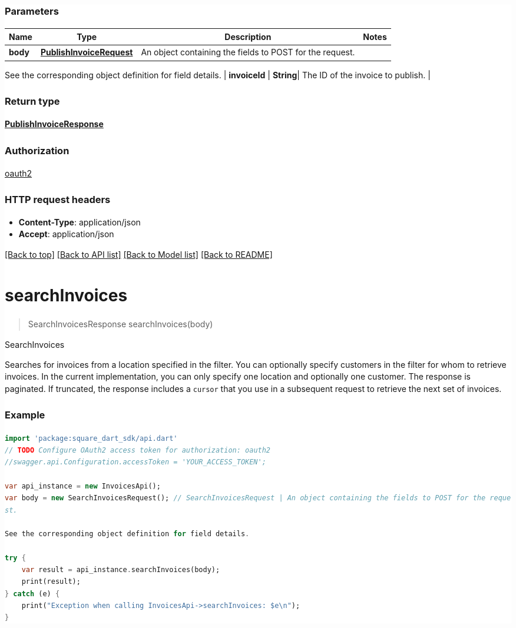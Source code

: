 ### Parameters

Name | Type | Description  | Notes
------------- | ------------- | ------------- | -------------
 **body** | [**PublishInvoiceRequest**](PublishInvoiceRequest.md)| An object containing the fields to POST for the request.

See the corresponding object definition for field details. | 
 **invoiceId** | **String**| The ID of the invoice to publish. | 

### Return type

[**PublishInvoiceResponse**](PublishInvoiceResponse.md)

### Authorization

[oauth2](../README.md#oauth2)

### HTTP request headers

 - **Content-Type**: application/json
 - **Accept**: application/json

[[Back to top]](#) [[Back to API list]](../README.md#documentation-for-api-endpoints) [[Back to Model list]](../README.md#documentation-for-models) [[Back to README]](../README.md)

# **searchInvoices**
> SearchInvoicesResponse searchInvoices(body)

SearchInvoices

Searches for invoices from a location specified in  the filter. You can optionally specify customers in the filter for whom to  retrieve invoices. In the current implementation, you can only specify one location and  optionally one customer.  The response is paginated. If truncated, the response includes a `cursor`  that you use in a subsequent request to retrieve the next set of invoices.

### Example
```dart
import 'package:square_dart_sdk/api.dart'
// TODO Configure OAuth2 access token for authorization: oauth2
//swagger.api.Configuration.accessToken = 'YOUR_ACCESS_TOKEN';

var api_instance = new InvoicesApi();
var body = new SearchInvoicesRequest(); // SearchInvoicesRequest | An object containing the fields to POST for the request.

See the corresponding object definition for field details.

try {
    var result = api_instance.searchInvoices(body);
    print(result);
} catch (e) {
    print("Exception when calling InvoicesApi->searchInvoices: $e\n");
}
```
